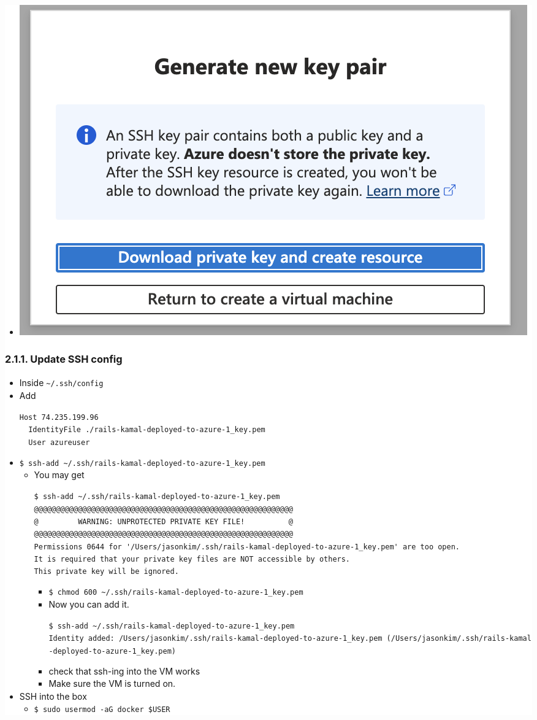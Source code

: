   - ![](/images/2024/9/16/16-download-key.png)

### 2.1.1. Update SSH config

- Inside `~/.ssh/config`
- Add
    ```
    Host 74.235.199.96
      IdentityFile ./rails-kamal-deployed-to-azure-1_key.pem
      User azureuser
    ```
- `$ ssh-add ~/.ssh/rails-kamal-deployed-to-azure-1_key.pem`
  - You may get 
    ```
    $ ssh-add ~/.ssh/rails-kamal-deployed-to-azure-1_key.pem
    @@@@@@@@@@@@@@@@@@@@@@@@@@@@@@@@@@@@@@@@@@@@@@@@@@@@@@@@@@@
    @         WARNING: UNPROTECTED PRIVATE KEY FILE!          @
    @@@@@@@@@@@@@@@@@@@@@@@@@@@@@@@@@@@@@@@@@@@@@@@@@@@@@@@@@@@
    Permissions 0644 for '/Users/jasonkim/.ssh/rails-kamal-deployed-to-azure-1_key.pem' are too open.
    It is required that your private key files are NOT accessible by others.
    This private key will be ignored.
    ```
    - `$ chmod 600 ~/.ssh/rails-kamal-deployed-to-azure-1_key.pem`
    - Now you can add it.
      ```
      $ ssh-add ~/.ssh/rails-kamal-deployed-to-azure-1_key.pem
      Identity added: /Users/jasonkim/.ssh/rails-kamal-deployed-to-azure-1_key.pem (/Users/jasonkim/.ssh/rails-kamal-deployed-to-azure-1_key.pem)
      ```
    - check that ssh-ing into the VM works
    - Make sure the VM is turned on.
- SSH into the box
  - `$ sudo usermod -aG docker $USER`
